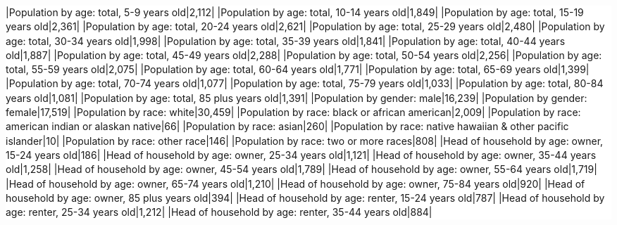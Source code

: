 |Population by age: total, 5-9 years old|2,112|
|Population by age: total, 10-14 years old|1,849|
|Population by age: total, 15-19 years old|2,361|
|Population by age: total, 20-24 years old|2,621|
|Population by age: total, 25-29 years old|2,480|
|Population by age: total, 30-34 years old|1,998|
|Population by age: total, 35-39 years old|1,841|
|Population by age: total, 40-44 years old|1,887|
|Population by age: total, 45-49 years old|2,288|
|Population by age: total, 50-54 years old|2,256|
|Population by age: total, 55-59 years old|2,075|
|Population by age: total, 60-64 years old|1,771|
|Population by age: total, 65-69 years old|1,399|
|Population by age: total, 70-74 years old|1,077|
|Population by age: total, 75-79 years old|1,033|
|Population by age: total, 80-84 years old|1,081|
|Population by age: total, 85 plus years old|1,391|
|Population by gender: male|16,239|
|Population by gender: female|17,519|
|Population by race: white|30,459|
|Population by race: black or african american|2,009|
|Population by race: american indian or alaskan native|66|
|Population by race: asian|260|
|Population by race: native hawaiian & other pacific islander|10|
|Population by race: other race|146|
|Population by race: two or more races|808|
|Head of household by age: owner, 15-24 years old|186|
|Head of household by age: owner, 25-34 years old|1,121|
|Head of household by age: owner, 35-44 years old|1,258|
|Head of household by age: owner, 45-54 years old|1,789|
|Head of household by age: owner, 55-64 years old|1,719|
|Head of household by age: owner, 65-74 years old|1,210|
|Head of household by age: owner, 75-84 years old|920|
|Head of household by age: owner, 85 plus years old|394|
|Head of household by age: renter, 15-24 years old|787|
|Head of household by age: renter, 25-34 years old|1,212|
|Head of household by age: renter, 35-44 years old|884|